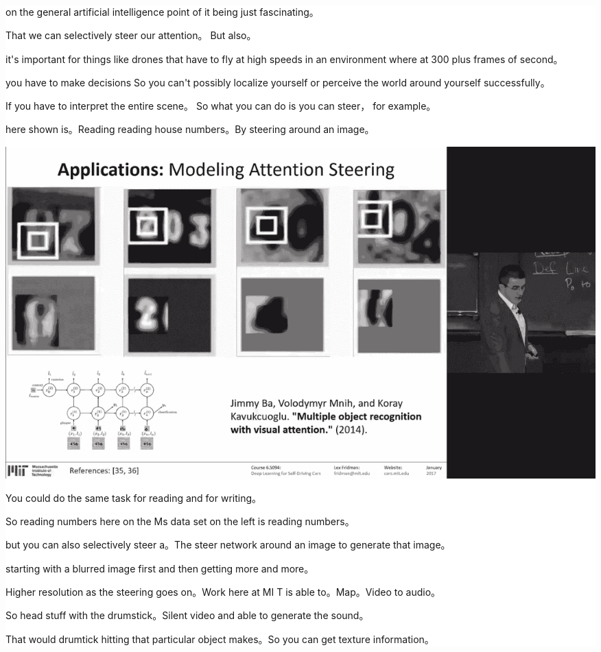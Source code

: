  on the general artificial intelligence point of it being just fascinating。

That we can selectively steer our attention。 But also。

 it's important for things like drones that have to fly at high speeds in an environment where at 300 plus frames of second。

 you have to make decisions So you can't possibly localize yourself or perceive the world around yourself successfully。

If you have to interpret the entire scene。 So what you can do is you can steer， for example。

 here shown is。Reading reading house numbers。By steering around an image。



![](img/419efdb516c630bd47e1579b4956df18_33.png)

You could do the same task for reading and for writing。

 So reading numbers here on the Ms data set on the left is reading numbers。

 but you can also selectively steer a。The steer network around an image to generate that image。

 starting with a blurred image first and then getting more and more。

Higher resolution as the steering goes on。Work here at MI T is able to。Map。Video to audio。

So head stuff with the drumstick。Silent video and able to generate the sound。

That would drumtick hitting that particular object makes。So you can get texture information。


